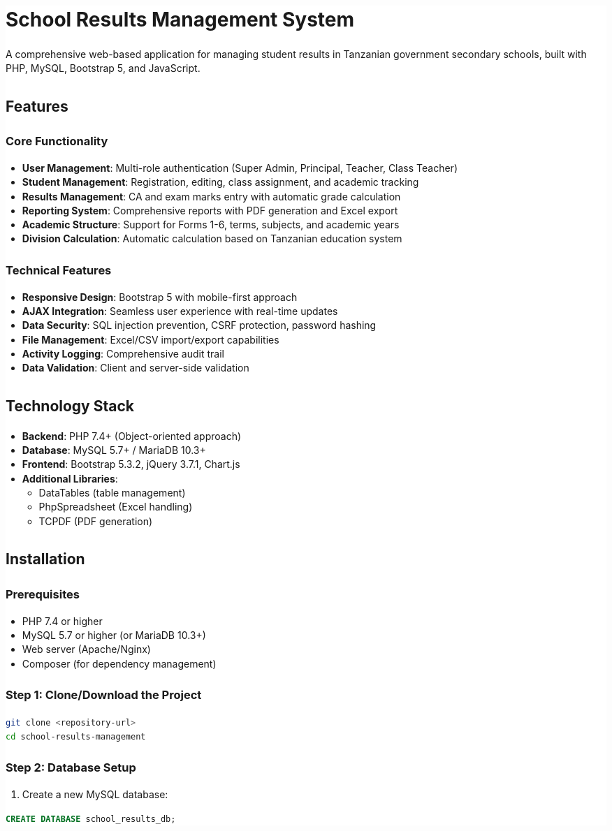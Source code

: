 # School Results Management System

A comprehensive web-based application for managing student results in Tanzanian government secondary schools, built with PHP, MySQL, Bootstrap 5, and JavaScript.

## Features

### Core Functionality
- **User Management**: Multi-role authentication (Super Admin, Principal, Teacher, Class Teacher)
- **Student Management**: Registration, editing, class assignment, and academic tracking
- **Results Management**: CA and exam marks entry with automatic grade calculation
- **Reporting System**: Comprehensive reports with PDF generation and Excel export
- **Academic Structure**: Support for Forms 1-6, terms, subjects, and academic years
- **Division Calculation**: Automatic calculation based on Tanzanian education system

### Technical Features
- **Responsive Design**: Bootstrap 5 with mobile-first approach
- **AJAX Integration**: Seamless user experience with real-time updates
- **Data Security**: SQL injection prevention, CSRF protection, password hashing
- **File Management**: Excel/CSV import/export capabilities
- **Activity Logging**: Comprehensive audit trail
- **Data Validation**: Client and server-side validation

## Technology Stack

- **Backend**: PHP 7.4+ (Object-oriented approach)
- **Database**: MySQL 5.7+ / MariaDB 10.3+
- **Frontend**: Bootstrap 5.3.2, jQuery 3.7.1, Chart.js
- **Additional Libraries**: 
  - DataTables (table management)
  - PhpSpreadsheet (Excel handling)
  - TCPDF (PDF generation)

## Installation

### Prerequisites
- PHP 7.4 or higher
- MySQL 5.7 or higher (or MariaDB 10.3+)
- Web server (Apache/Nginx)
- Composer (for dependency management)

### Step 1: Clone/Download the Project
```bash
git clone <repository-url>
cd school-results-management
```

### Step 2: Database Setup
1. Create a new MySQL database:
```sql
CREATE DATABASE school_results_db;
```
